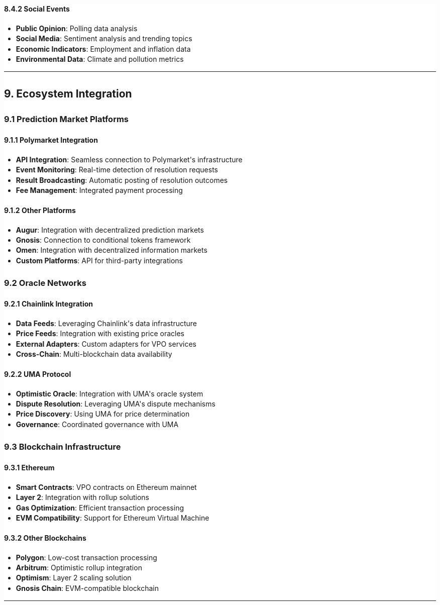 #### 8.4.2 Social Events
- **Public Opinion**: Polling data analysis
- **Social Media**: Sentiment analysis and trending topics
- **Economic Indicators**: Employment and inflation data
- **Environmental Data**: Climate and pollution metrics

---

## 9. Ecosystem Integration

### 9.1 Prediction Market Platforms

#### 9.1.1 Polymarket Integration
- **API Integration**: Seamless connection to Polymarket's infrastructure
- **Event Monitoring**: Real-time detection of resolution requests
- **Result Broadcasting**: Automatic posting of resolution outcomes
- **Fee Management**: Integrated payment processing

#### 9.1.2 Other Platforms
- **Augur**: Integration with decentralized prediction markets
- **Gnosis**: Connection to conditional tokens framework
- **Omen**: Integration with decentralized information markets
- **Custom Platforms**: API for third-party integrations

### 9.2 Oracle Networks

#### 9.2.1 Chainlink Integration
- **Data Feeds**: Leveraging Chainlink's data infrastructure
- **Price Feeds**: Integration with existing price oracles
- **External Adapters**: Custom adapters for VPO services
- **Cross-Chain**: Multi-blockchain data availability

#### 9.2.2 UMA Protocol
- **Optimistic Oracle**: Integration with UMA's oracle system
- **Dispute Resolution**: Leveraging UMA's dispute mechanisms
- **Price Discovery**: Using UMA for price determination
- **Governance**: Coordinated governance with UMA

### 9.3 Blockchain Infrastructure

#### 9.3.1 Ethereum
- **Smart Contracts**: VPO contracts on Ethereum mainnet
- **Layer 2**: Integration with rollup solutions
- **Gas Optimization**: Efficient transaction processing
- **EVM Compatibility**: Support for Ethereum Virtual Machine

#### 9.3.2 Other Blockchains
- **Polygon**: Low-cost transaction processing
- **Arbitrum**: Optimistic rollup integration
- **Optimism**: Layer 2 scaling solution
- **Gnosis Chain**: EVM-compatible blockchain

---